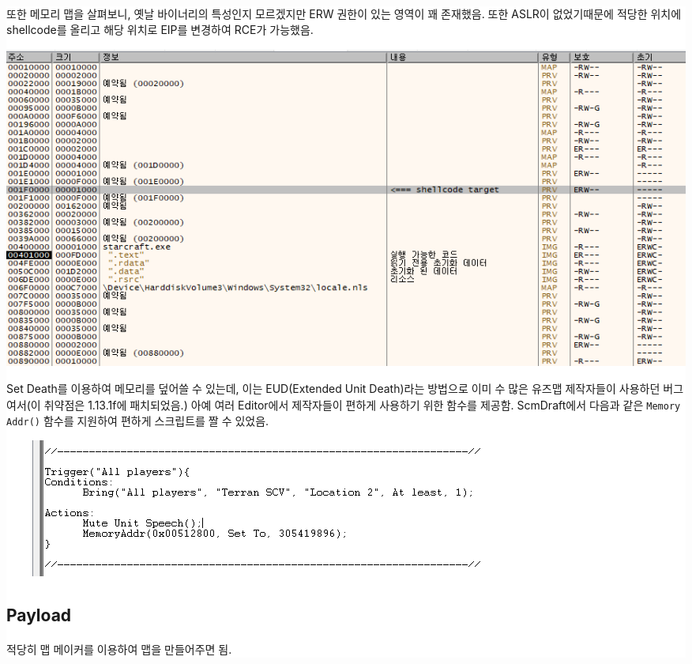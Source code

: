 또한 메모리 맵을 살펴보니, 옛날 바이너리의 특성인지 모르겠지만 ERW 권한이 있는 영역이 꽤 존재했음. 또한 ASLR이 없었기때문에 적당한 위치에 shellcode를 올리고 해당 위치로 EIP를 변경하여 RCE가 가능했음.

![9](picture/9.PNG)



Set Death를 이용하여 메모리를 덮어쓸 수 있는데, 이는 EUD(Extended Unit Death)라는 방법으로 이미 수 많은 유즈맵 제작자들이 사용하던 버그여서(이 취약점은 1.13.1f에 패치되었음.) 아예 여러 Editor에서 제작자들이 편하게 사용하기 위한 함수를 제공함. ScmDraft에서 다음과 같은 `MemoryAddr()` 함수를 지원하여 편하게 스크립트를 짤 수 있었음.

![image-20200725075855393](picture/17.PNG)



## Payload

적당히 맵 메이커를 이용하여 맵을 만들어주면 됨.
